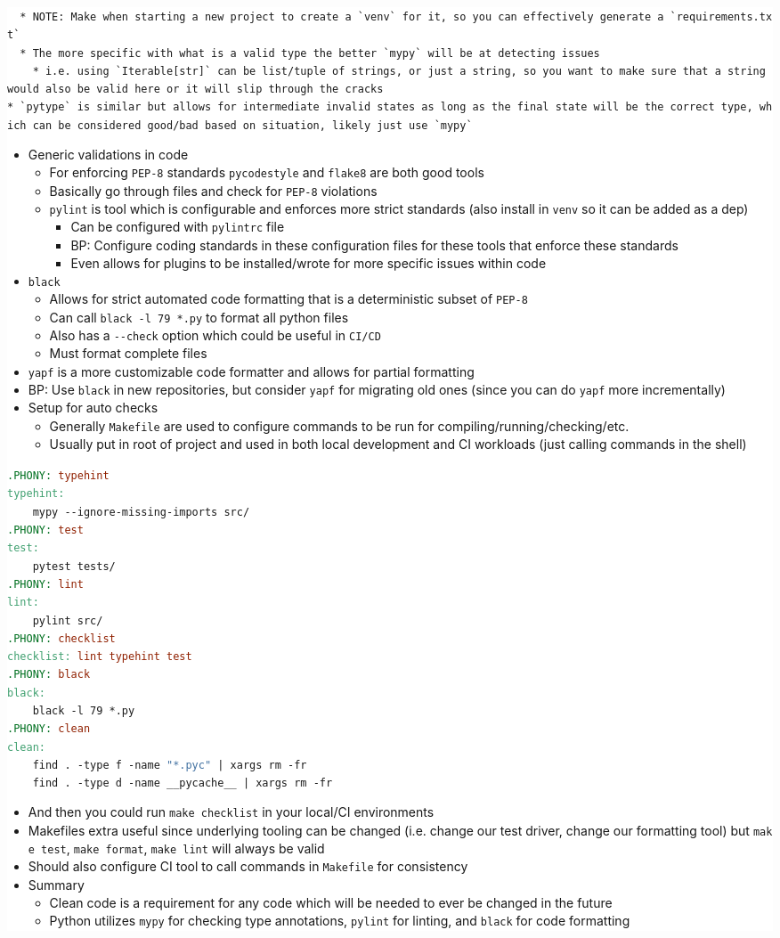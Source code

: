       * NOTE: Make when starting a new project to create a `venv` for it, so you can effectively generate a `requirements.txt` 
      * The more specific with what is a valid type the better `mypy` will be at detecting issues 
        * i.e. using `Iterable[str]` can be list/tuple of strings, or just a string, so you want to make sure that a string would also be valid here or it will slip through the cracks
    * `pytype` is similar but allows for intermediate invalid states as long as the final state will be the correct type, which can be considered good/bad based on situation, likely just use `mypy`
  * Generic validations in code
    * For enforcing `PEP-8` standards `pycodestyle` and `flake8` are both good tools
    * Basically go through files and check for `PEP-8` violations
    * `pylint` is tool which is configurable and enforces more strict standards (also install in `venv` so it can be added as a dep)
      * Can be configured with `pylintrc` file 
      * BP: Configure coding standards in these configuration files for these tools that enforce these standards
      * Even allows for plugins to be installed/wrote for more specific issues within code
  * `black` 
    * Allows for strict automated code formatting that is a deterministic subset of `PEP-8`
    * Can call `black -l 79 *.py` to format all python files 
    * Also has a `--check` option which could be useful in `CI/CD` 
    * Must format complete files
  * `yapf` is a more customizable code formatter and allows for partial formatting
  * BP: Use `black` in new repositories, but consider `yapf` for migrating old ones (since you can do `yapf` more incrementally)
* Setup for auto checks
  * Generally `Makefile` are used to configure commands to be run for compiling/running/checking/etc.
  * Usually put in root of project and used in both local development and CI workloads (just calling commands in the shell)
```Makefile
.PHONY: typehint
typehint:
	mypy --ignore-missing-imports src/
.PHONY: test
test:
	pytest tests/
.PHONY: lint
lint:
	pylint src/
.PHONY: checklist
checklist: lint typehint test
.PHONY: black
black:
	black -l 79 *.py
.PHONY: clean
clean:
	find . -type f -name "*.pyc" | xargs rm -fr
	find . -type d -name __pycache__ | xargs rm -fr
```
* And then you could run `make checklist` in your local/CI environments
* Makefiles extra useful since underlying tooling can be changed (i.e. change our test driver, change our formatting tool) but `make test`, `make format`, `make lint` will always be valid
* Should also configure CI tool to call commands in `Makefile` for consistency
* Summary
  * Clean code is a requirement for any code which will be needed to ever be changed in the future
  * Python utilizes `mypy` for checking type annotations, `pylint` for linting, and `black` for code formatting

